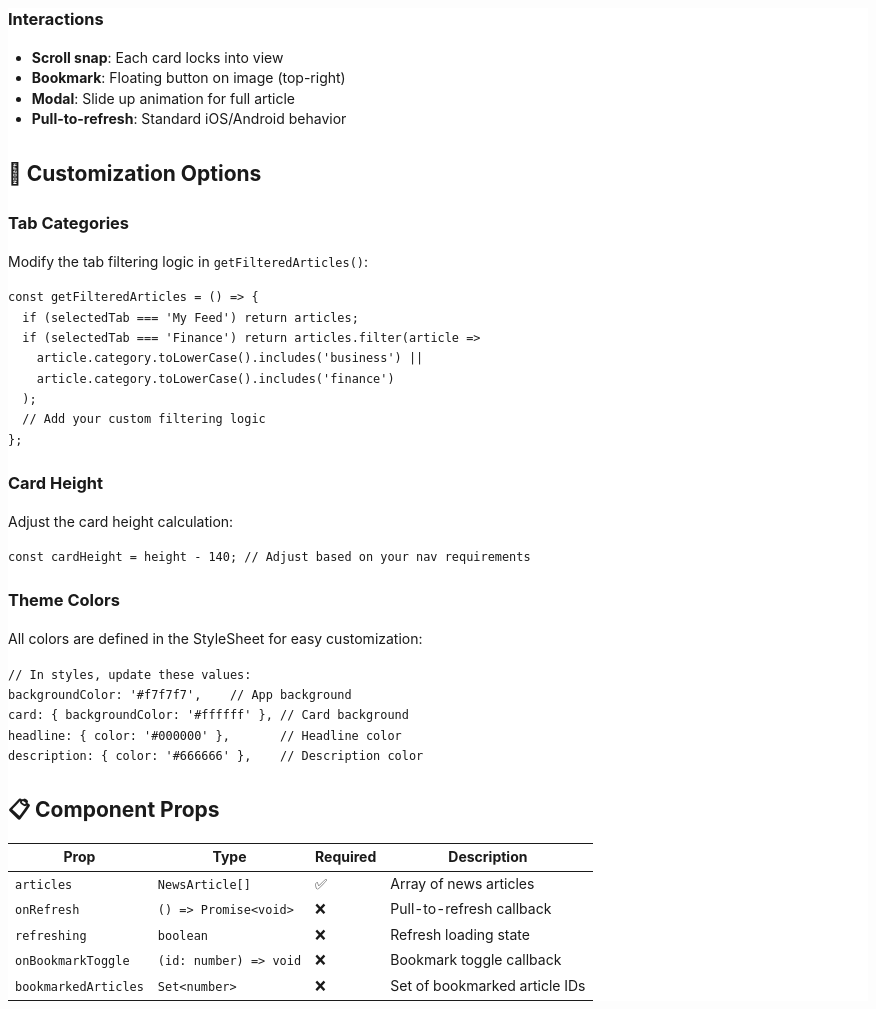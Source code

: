 ### Interactions
- **Scroll snap**: Each card locks into view
- **Bookmark**: Floating button on image (top-right)
- **Modal**: Slide up animation for full article
- **Pull-to-refresh**: Standard iOS/Android behavior

## 🔧 Customization Options

### Tab Categories
Modify the tab filtering logic in `getFilteredArticles()`:

```tsx
const getFilteredArticles = () => {
  if (selectedTab === 'My Feed') return articles;
  if (selectedTab === 'Finance') return articles.filter(article => 
    article.category.toLowerCase().includes('business') || 
    article.category.toLowerCase().includes('finance')
  );
  // Add your custom filtering logic
};
```

### Card Height
Adjust the card height calculation:

```tsx
const cardHeight = height - 140; // Adjust based on your nav requirements
```

### Theme Colors
All colors are defined in the StyleSheet for easy customization:

```tsx
// In styles, update these values:
backgroundColor: '#f7f7f7',    // App background
card: { backgroundColor: '#ffffff' }, // Card background
headline: { color: '#000000' },       // Headline color
description: { color: '#666666' },    // Description color
```

## 📋 Component Props

| Prop | Type | Required | Description |
|------|------|----------|-------------|
| `articles` | `NewsArticle[]` | ✅ | Array of news articles |
| `onRefresh` | `() => Promise<void>` | ❌ | Pull-to-refresh callback |
| `refreshing` | `boolean` | ❌ | Refresh loading state |
| `onBookmarkToggle` | `(id: number) => void` | ❌ | Bookmark toggle callback |
| `bookmarkedArticles` | `Set<number>` | ❌ | Set of bookmarked article IDs |
